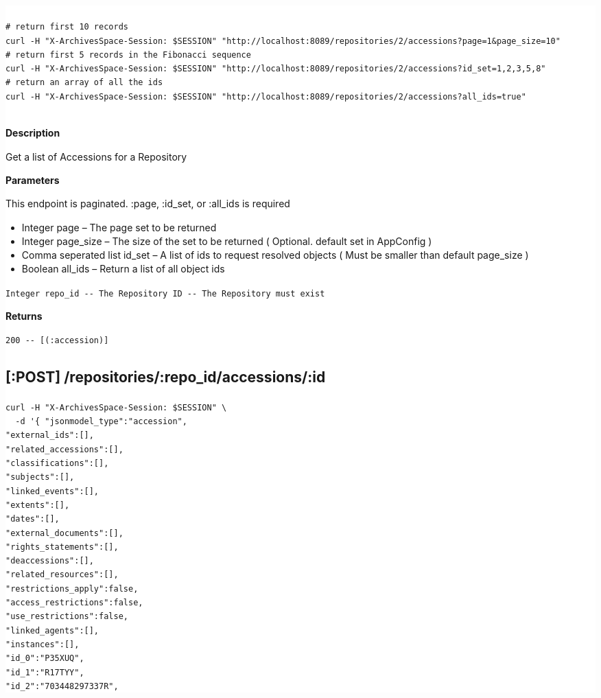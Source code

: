 ```shell 
  
# return first 10 records    
curl -H "X-ArchivesSpace-Session: $SESSION" "http://localhost:8089/repositories/2/accessions?page=1&page_size=10"
# return first 5 records in the Fibonacci sequence
curl -H "X-ArchivesSpace-Session: $SESSION" "http://localhost:8089/repositories/2/accessions?id_set=1,2,3,5,8"
# return an array of all the ids 
curl -H "X-ArchivesSpace-Session: $SESSION" "http://localhost:8089/repositories/2/accessions?all_ids=true"
  

```

__Description__

Get a list of Accessions for a Repository

__Parameters__

<aside class="notice">
This endpoint is paginated. :page, :id_set, or :all_ids is required
<ul>
  <li>Integer page &ndash; The page set to be returned</li>
  <li>Integer page_size &ndash; The size of the set to be returned ( Optional. default set in AppConfig )</li>
  <li>Comma seperated list id_set &ndash; A list of ids to request resolved objects ( Must be smaller than default page_size )</li>
  <li>Boolean all_ids &ndash; Return a list of all object ids</li>
</ul>  
</aside>

	Integer repo_id -- The Repository ID -- The Repository must exist

__Returns__

	200 -- [(:accession)]



## [:POST] /repositories/:repo_id/accessions/:id 




  
  

```shell 
curl -H "X-ArchivesSpace-Session: $SESSION" \
  -d '{ "jsonmodel_type":"accession",
"external_ids":[],
"related_accessions":[],
"classifications":[],
"subjects":[],
"linked_events":[],
"extents":[],
"dates":[],
"external_documents":[],
"rights_statements":[],
"deaccessions":[],
"related_resources":[],
"restrictions_apply":false,
"access_restrictions":false,
"use_restrictions":false,
"linked_agents":[],
"instances":[],
"id_0":"P35XUQ",
"id_1":"R17TYY",
"id_2":"703448297337R",
```